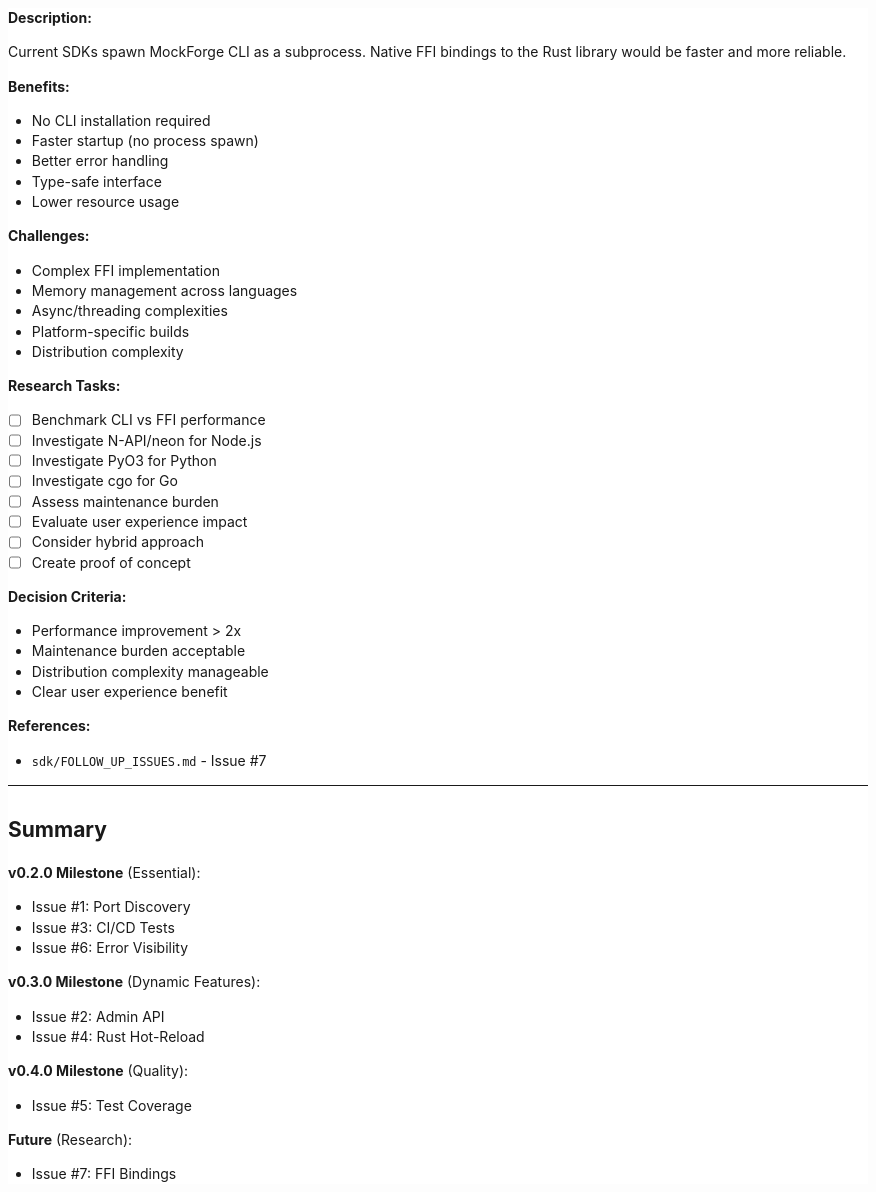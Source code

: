 **Description:**

Current SDKs spawn MockForge CLI as a subprocess. Native FFI bindings to the Rust library would be faster and more reliable.

**Benefits:**
- No CLI installation required
- Faster startup (no process spawn)
- Better error handling
- Type-safe interface
- Lower resource usage

**Challenges:**
- Complex FFI implementation
- Memory management across languages
- Async/threading complexities
- Platform-specific builds
- Distribution complexity

**Research Tasks:**
- [ ] Benchmark CLI vs FFI performance
- [ ] Investigate N-API/neon for Node.js
- [ ] Investigate PyO3 for Python
- [ ] Investigate cgo for Go
- [ ] Assess maintenance burden
- [ ] Evaluate user experience impact
- [ ] Consider hybrid approach
- [ ] Create proof of concept

**Decision Criteria:**
- Performance improvement > 2x
- Maintenance burden acceptable
- Distribution complexity manageable
- Clear user experience benefit

**References:**
- `sdk/FOLLOW_UP_ISSUES.md` - Issue #7

---

## Summary

**v0.2.0 Milestone** (Essential):
- Issue #1: Port Discovery
- Issue #3: CI/CD Tests
- Issue #6: Error Visibility

**v0.3.0 Milestone** (Dynamic Features):
- Issue #2: Admin API
- Issue #4: Rust Hot-Reload

**v0.4.0 Milestone** (Quality):
- Issue #5: Test Coverage

**Future** (Research):
- Issue #7: FFI Bindings
